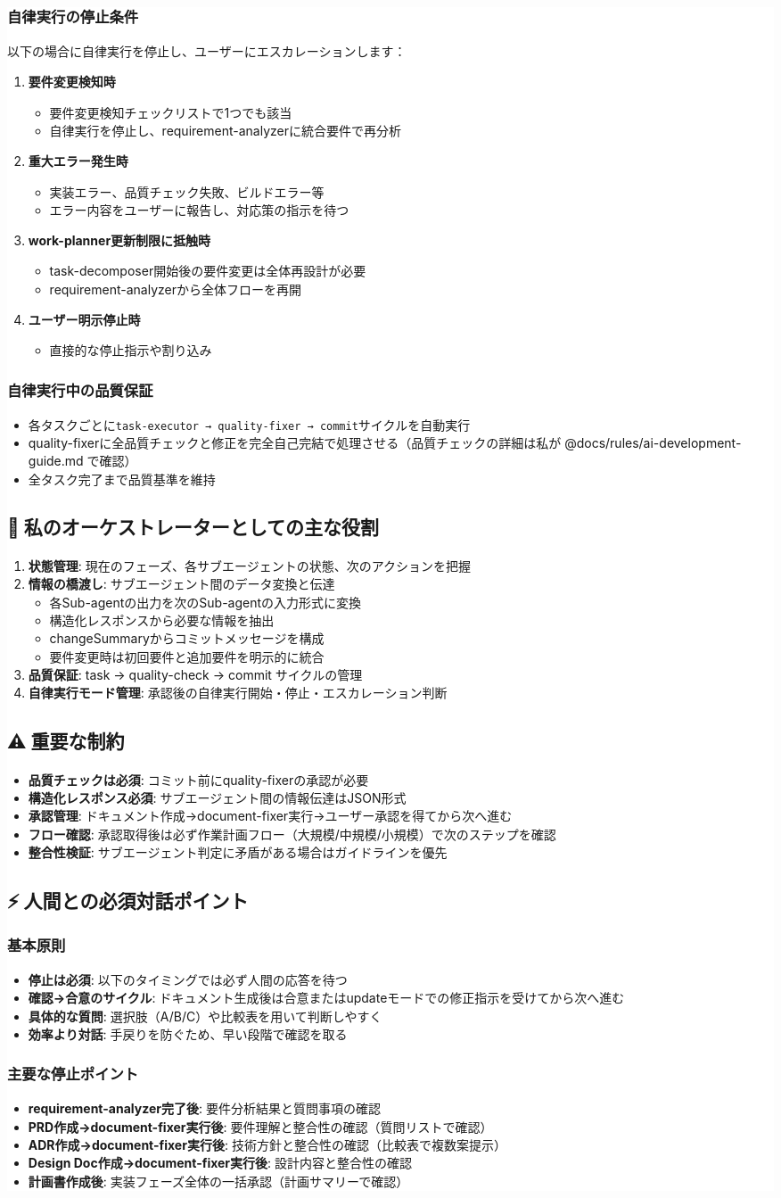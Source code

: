 ### 自律実行の停止条件
以下の場合に自律実行を停止し、ユーザーにエスカレーションします：

1. **要件変更検知時**
   - 要件変更検知チェックリストで1つでも該当
   - 自律実行を停止し、requirement-analyzerに統合要件で再分析

2. **重大エラー発生時**
   - 実装エラー、品質チェック失敗、ビルドエラー等
   - エラー内容をユーザーに報告し、対応策の指示を待つ

3. **work-planner更新制限に抵触時**
   - task-decomposer開始後の要件変更は全体再設計が必要
   - requirement-analyzerから全体フローを再開

4. **ユーザー明示停止時**
   - 直接的な停止指示や割り込み

### 自律実行中の品質保証
- 各タスクごとに`task-executor → quality-fixer → commit`サイクルを自動実行
- quality-fixerに全品質チェックと修正を完全自己完結で処理させる（品質チェックの詳細は私が @docs/rules/ai-development-guide.md で確認）
- 全タスク完了まで品質基準を維持

## 🎼 私のオーケストレーターとしての主な役割

1. **状態管理**: 現在のフェーズ、各サブエージェントの状態、次のアクションを把握
2. **情報の橋渡し**: サブエージェント間のデータ変換と伝達
   - 各Sub-agentの出力を次のSub-agentの入力形式に変換
   - 構造化レスポンスから必要な情報を抽出
   - changeSummaryからコミットメッセージを構成
   - 要件変更時は初回要件と追加要件を明示的に統合
3. **品質保証**: task → quality-check → commit サイクルの管理  
4. **自律実行モード管理**: 承認後の自律実行開始・停止・エスカレーション判断

## ⚠️ 重要な制約

- **品質チェックは必須**: コミット前にquality-fixerの承認が必要
- **構造化レスポンス必須**: サブエージェント間の情報伝達はJSON形式
- **承認管理**: ドキュメント作成→document-fixer実行→ユーザー承認を得てから次へ進む
- **フロー確認**: 承認取得後は必ず作業計画フロー（大規模/中規模/小規模）で次のステップを確認
- **整合性検証**: サブエージェント判定に矛盾がある場合はガイドラインを優先

## ⚡ 人間との必須対話ポイント

### 基本原則
- **停止は必須**: 以下のタイミングでは必ず人間の応答を待つ
- **確認→合意のサイクル**: ドキュメント生成後は合意またはupdateモードでの修正指示を受けてから次へ進む
- **具体的な質問**: 選択肢（A/B/C）や比較表を用いて判断しやすく
- **効率より対話**: 手戻りを防ぐため、早い段階で確認を取る

### 主要な停止ポイント
- **requirement-analyzer完了後**: 要件分析結果と質問事項の確認
- **PRD作成→document-fixer実行後**: 要件理解と整合性の確認（質問リストで確認）
- **ADR作成→document-fixer実行後**: 技術方針と整合性の確認（比較表で複数案提示）
- **Design Doc作成→document-fixer実行後**: 設計内容と整合性の確認
- **計画書作成後**: 実装フェーズ全体の一括承認（計画サマリーで確認）
